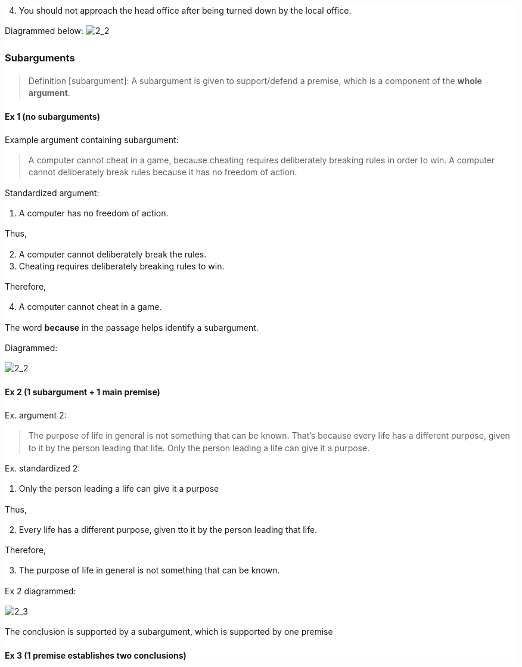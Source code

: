 4. You should not approach the head office after being turned down by the local office.

Diagrammed below:
![2_2](img/2_1.png)

### Subarguments
> Definition [subargument]: A subargument is given to support/defend a premise, which is a component of the **whole argument**.

#### Ex 1 (no subarguments)
Example argument containing subargument:

> A computer cannot cheat in a game, because cheating requires deliberately breaking rules in order to win. A computer cannot deliberately break rules because it has no freedom of action.

Standardized argument:
1. A computer has no freedom of action.

Thus,

2. A computer cannot deliberately break the rules.
3. Cheating requires deliberately breaking rules to win.

Therefore,

4. A computer cannot cheat in a game.

The word **because** in the passage helps identify a subargument.

Diagrammed:

![2_2](img/2_2.png)

#### Ex 2 (1 subargument + 1 main premise)
Ex. argument 2:

> The purpose of life in general is not something that can be known. That’s because every life has a different purpose, given to it by the person leading that life. Only the person leading a life can give it a purpose.

Ex. standardized 2:

1. Only the person leading a life can give it a purpose

Thus,

2. Every life has a different purpose, given tto it by the person leading that life.

Therefore,

3. The purpose of life in general is not something that can be known.

Ex 2 diagrammed:

![2_3](img/2_3.png)

The conclusion is supported by a subargument, which is supported by one premise

#### Ex 3 (1 premise establishes two conclusions)
